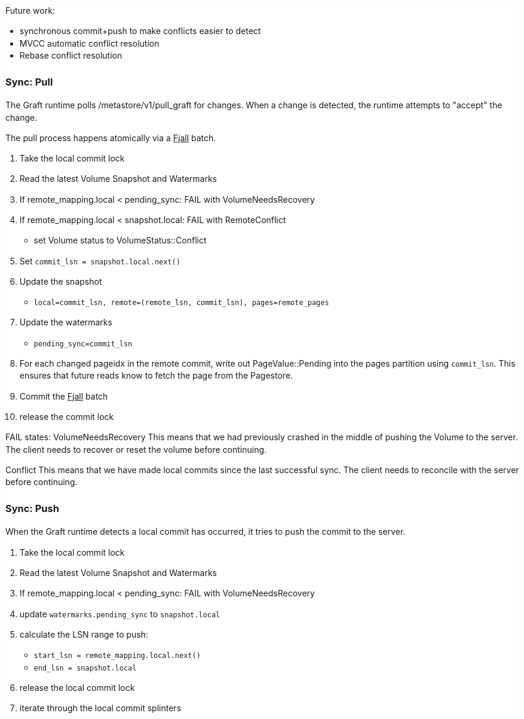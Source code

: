 Future work:

- synchronous commit+push to make conflicts easier to detect
- MVCC automatic conflict resolution
- Rebase conflict resolution

### Sync: Pull

The Graft runtime polls /metastore/v1/pull_graft for changes. When a change is detected, the runtime attempts to "accept" the change.

The pull process happens atomically via a [Fjall] batch.

1. Take the local commit lock
2. Read the latest Volume Snapshot and Watermarks
3. If remote_mapping.local < pending_sync: FAIL with VolumeNeedsRecovery
4. If remote_mapping.local < snapshot.local: FAIL with RemoteConflict

   - set Volume status to VolumeStatus::Conflict

5. Set `commit_lsn = snapshot.local.next()`
6. Update the snapshot

   - `local=commit_lsn, remote=(remote_lsn, commit_lsn), pages=remote_pages`

7. Update the watermarks

   - `pending_sync=commit_lsn`

8. For each changed pageidx in the remote commit, write out PageValue::Pending into the pages partition using `commit_lsn`. This ensures that future reads know to fetch the page from the Pagestore.
9. Commit the [Fjall] batch
10. release the commit lock

FAIL states:
VolumeNeedsRecovery
This means that we had previously crashed in the middle of pushing the Volume to the server. The client needs to recover or reset the volume before continuing.

Conflict
This means that we have made local commits since the last successful sync. The client needs to reconcile with the server before continuing.

### Sync: Push

When the Graft runtime detects a local commit has occurred, it tries to push the commit to the server.

1. Take the local commit lock
2. Read the latest Volume Snapshot and Watermarks
3. If remote_mapping.local < pending_sync: FAIL with VolumeNeedsRecovery
4. update `watermarks.pending_sync` to `snapshot.local`
5. calculate the LSN range to push:

   - `start_lsn = remote_mapping.local.next()`
   - `end_lsn = snapshot.local`

6. release the local commit lock
7. iterate through the local commit splinters


[Fjall]: https://github.com/fjall-rs/fjall